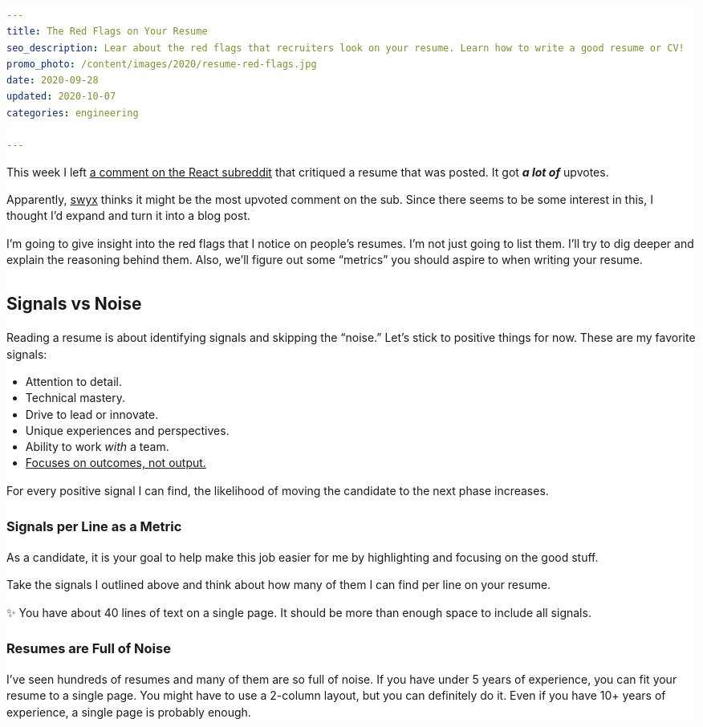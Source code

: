 ```yaml
---
title: The Red Flags on Your Resume
seo_description: Lear about the red flags that recruiters look on your resume. Learn how to write a good resume or CV!
promo_photo: /content/images/2020/resume-red-flags.jpg
date: 2020-09-28
updated: 2020-10-07
categories: engineering

---
```


This week I left [a comment on the React subreddit](https://www.reddit.com/r/reactjs/comments/j013yg/i_applied_for_100_jobs_but_no_interview/g6n876s/?utm_source=reddit&utm_medium=web2x&context=3) that critiqued a resume that was posted. It got **_a lot of_** upvotes. 

Apparently, [swyx](https://twitter.com/swyx) thinks it might be the most upvoted comment on the sub. Since there seems to be some interest in this, I thought I’d expand and turn it into a blog post.

I’m going to give insight into the red flags that I notice on people’s resumes. I’m not just going to list them. I’ll try to dig deeper and explain the reasoning behind them. Also, we’ll figure out some “metrics” you should aspire to when writing your resume.

## Signals vs Noise 

Reading a resume is about identifying signals and skipping the “noise.” Let’s stick to positive things for now. These are my favorite signals:

- Attention to detail.
- Technical mastery.
- Drive to lead or innovate.
- Unique experiences and perspectives. 
- Ability to work _with_ a team.
- [Focuses on outcomes, not output.](/2018/output-vs-outcome)

For every positive signal I can find, the likelihood of moving the candidate to the next phase increases.

### Signals per Line as a Metric 
 
As a candidate, it is your goal to help make this job easier for me by highlighting and focusing on the good stuff.

Take the signals I outlined above and think about how many of them I can find per line on your resume.

<div class="alert-box alert-box__info">✨ You have about 40 lines of text on a single page. It should be more than enough space to include all signals.</div>

### Resumes are Full of Noise

I’ve seen hundreds of resumes and many of them are so full of noise. If you have under 5 years of experience, you can fit your resume to a single page. You might have to use a 2-column layout, but you can definitely do it. Even if you have 10+ years of experience, a single page is probably enough.
